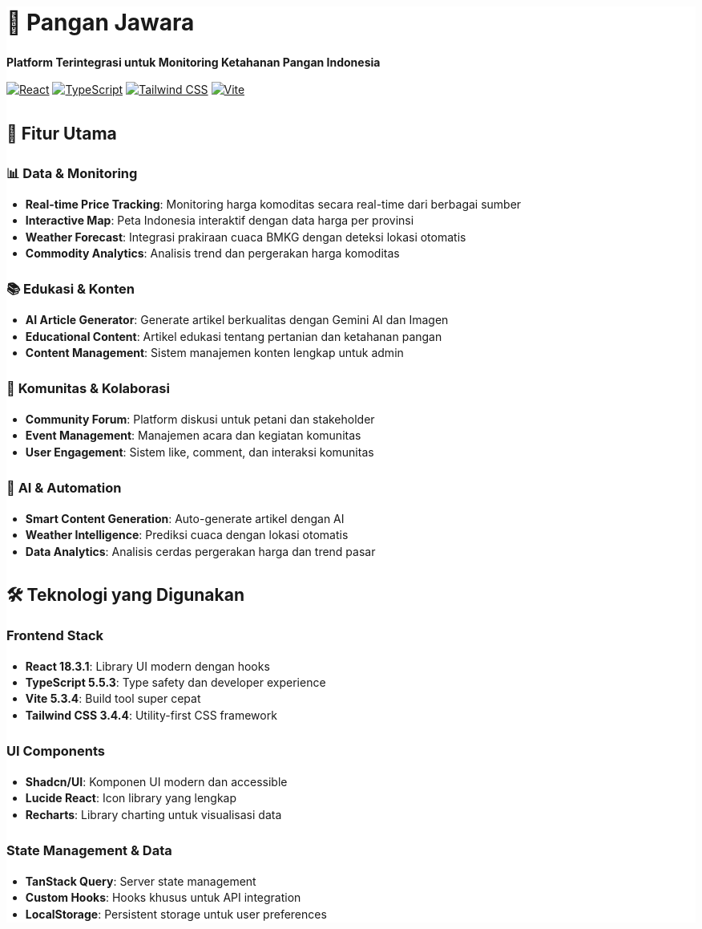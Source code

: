 # 🌾 Pangan Jawara

**Platform Terintegrasi untuk Monitoring Ketahanan Pangan Indonesia**

[![React](https://img.shields.io/badge/React-18.3.1-blue.svg)](https://reactjs.org/)
[![TypeScript](https://img.shields.io/badge/TypeScript-5.5.3-blue.svg)](https://www.typescriptlang.org/)
[![Tailwind CSS](https://img.shields.io/badge/Tailwind_CSS-3.4.4-38B2AC.svg)](https://tailwindcss.com/)
[![Vite](https://img.shields.io/badge/Vite-5.3.4-646CFF.svg)](https://vitejs.dev/)

## 🚀 Fitur Utama

### 📊 **Data & Monitoring**
- **Real-time Price Tracking**: Monitoring harga komoditas secara real-time dari berbagai sumber
- **Interactive Map**: Peta Indonesia interaktif dengan data harga per provinsi
- **Weather Forecast**: Integrasi prakiraan cuaca BMKG dengan deteksi lokasi otomatis
- **Commodity Analytics**: Analisis trend dan pergerakan harga komoditas

### 📚 **Edukasi & Konten**
- **AI Article Generator**: Generate artikel berkualitas dengan Gemini AI dan Imagen
- **Educational Content**: Artikel edukasi tentang pertanian dan ketahanan pangan
- **Content Management**: Sistem manajemen konten lengkap untuk admin

### 👥 **Komunitas & Kolaborasi**
- **Community Forum**: Platform diskusi untuk petani dan stakeholder
- **Event Management**: Manajemen acara dan kegiatan komunitas
- **User Engagement**: Sistem like, comment, dan interaksi komunitas

### 🤖 **AI & Automation**
- **Smart Content Generation**: Auto-generate artikel dengan AI
- **Weather Intelligence**: Prediksi cuaca dengan lokasi otomatis
- **Data Analytics**: Analisis cerdas pergerakan harga dan trend pasar

## 🛠️ Teknologi yang Digunakan

### Frontend Stack
- **React 18.3.1**: Library UI modern dengan hooks
- **TypeScript 5.5.3**: Type safety dan developer experience
- **Vite 5.3.4**: Build tool super cepat
- **Tailwind CSS 3.4.4**: Utility-first CSS framework

### UI Components
- **Shadcn/UI**: Komponen UI modern dan accessible
- **Lucide React**: Icon library yang lengkap
- **Recharts**: Library charting untuk visualisasi data

### State Management & Data
- **TanStack Query**: Server state management
- **Custom Hooks**: Hooks khusus untuk API integration
- **LocalStorage**: Persistent storage untuk user preferences
